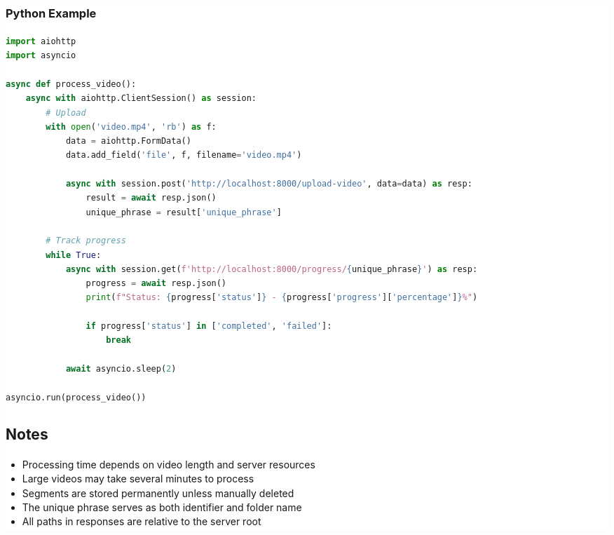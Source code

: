 ### Python Example
```python
import aiohttp
import asyncio

async def process_video():
    async with aiohttp.ClientSession() as session:
        # Upload
        with open('video.mp4', 'rb') as f:
            data = aiohttp.FormData()
            data.add_field('file', f, filename='video.mp4')
            
            async with session.post('http://localhost:8000/upload-video', data=data) as resp:
                result = await resp.json()
                unique_phrase = result['unique_phrase']
        
        # Track progress
        while True:
            async with session.get(f'http://localhost:8000/progress/{unique_phrase}') as resp:
                progress = await resp.json()
                print(f"Status: {progress['status']} - {progress['progress']['percentage']}%")
                
                if progress['status'] in ['completed', 'failed']:
                    break
            
            await asyncio.sleep(2)

asyncio.run(process_video())
```

## Notes

- Processing time depends on video length and server resources
- Large videos may take several minutes to process
- Segments are stored permanently unless manually deleted
- The unique phrase serves as both identifier and folder name
- All paths in responses are relative to the server root
